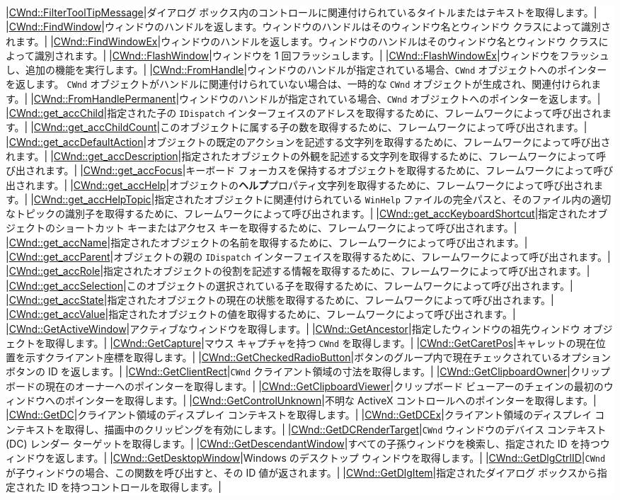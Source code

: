 |[CWnd::FilterToolTipMessage](#filtertooltipmessage)|ダイアログ ボックス内のコントロールに関連付けられているタイトルまたはテキストを取得します。|
|[CWnd::FindWindow](#findwindow)|ウィンドウのハンドルを返します。ウィンドウのハンドルはそのウィンドウ名とウィンドウ クラスによって識別されます。|
|[CWnd::FindWindowEx](#findwindowex)|ウィンドウのハンドルを返します。ウィンドウのハンドルはそのウィンドウ名とウィンドウ クラスによって識別されます。|
|[CWnd::FlashWindow](#flashwindow)|ウィンドウを 1 回フラッシュします。|
|[CWnd::FlashWindowEx](#flashwindowex)|ウィンドウをフラッシュし、追加の機能を実行します。|
|[CWnd::FromHandle](#fromhandle)|ウィンドウのハンドルが指定されている場合、`CWnd` オブジェクトへのポインターを返します。 `CWnd` オブジェクトがハンドルに関連付けられていない場合は、一時的な `CWnd` オブジェクトが生成され、関連付けられます。|
|[CWnd::FromHandlePermanent](#fromhandlepermanent)|ウィンドウのハンドルが指定されている場合、`CWnd` オブジェクトへのポインターを返します。|
|[CWnd::get_accChild](#get_accchild)|指定された子の `IDispatch` インターフェイスのアドレスを取得するために、フレームワークによって呼び出されます。|
|[CWnd::get_accChildCount](#get_accchildcount)|このオブジェクトに属する子の数を取得するために、フレームワークによって呼び出されます。|
|[CWnd::get_accDefaultAction](#get_accdefaultaction)|オブジェクトの既定のアクションを記述する文字列を取得するために、フレームワークによって呼び出されます。|
|[CWnd::get_accDescription](#get_accdescription)|指定されたオブジェクトの外観を記述する文字列を取得するために、フレームワークによって呼び出されます。|
|[CWnd::get_accFocus](#get_accfocus)|キーボード フォーカスを保持するオブジェクトを取得するために、フレームワークによって呼び出されます。|
|[CWnd::get_accHelp](#get_acchelp)|オブジェクトの**ヘルプ**プロパティ文字列を取得するために、フレームワークによって呼び出されます。|
|[CWnd::get_accHelpTopic](#get_acchelptopic)|指定されたオブジェクトに関連付けられている `WinHelp` ファイルの完全パスと、そのファイル内の適切なトピックの識別子を取得するために、フレームワークによって呼び出されます。|
|[CWnd::get_accKeyboardShortcut](#get_acckeyboardshortcut)|指定されたオブジェクトのショートカット キーまたはアクセス キーを取得するために、フレームワークによって呼び出されます。|
|[CWnd::get_accName](#get_accname)|指定されたオブジェクトの名前を取得するために、フレームワークによって呼び出されます。|
|[CWnd::get_accParent](#get_accparent)|オブジェクトの親の `IDispatch` インターフェイスを取得するために、フレームワークによって呼び出されます。|
|[CWnd::get_accRole](#get_accrole)|指定されたオブジェクトの役割を記述する情報を取得するために、フレームワークによって呼び出されます。|
|[CWnd::get_accSelection](#get_accselection)|このオブジェクトの選択されている子を取得するために、フレームワークによって呼び出されます。|
|[CWnd::get_accState](#get_accstate)|指定されたオブジェクトの現在の状態を取得するために、フレームワークによって呼び出されます。|
|[CWnd::get_accValue](#get_accvalue)|指定されたオブジェクトの値を取得するために、フレームワークによって呼び出されます。|
|[CWnd::GetActiveWindow](#getactivewindow)|アクティブなウィンドウを取得します。|
|[CWnd::GetAncestor](#getancestor)|指定したウィンドウの祖先ウィンドウ オブジェクトを取得します。|
|[CWnd::GetCapture](#getcapture)|マウス キャプチャを持つ `CWnd` を取得します。|
|[CWnd::GetCaretPos](#getcaretpos)|キャレットの現在位置を示すクライアント座標を取得します。|
|[CWnd::GetCheckedRadioButton](#getcheckedradiobutton)|ボタンのグループ内で現在チェックされているオプション ボタンの ID を返します。|
|[CWnd::GetClientRect](#getclientrect)|`CWnd` クライアント領域の寸法を取得します。|
|[CWnd::GetClipboardOwner](#getclipboardowner)|クリップボードの現在のオーナーへのポインターを取得します。|
|[CWnd::GetClipboardViewer](#getclipboardviewer)|クリップボード ビューアーのチェインの最初のウィンドウへのポインターを取得します。|
|[CWnd::GetControlUnknown](#getcontrolunknown)|不明な ActiveX コントロールへのポインターを取得します。|
|[CWnd::GetDC](#getdc)|クライアント領域のディスプレイ コンテキストを取得します。|
|[CWnd::GetDCEx](#getdcex)|クライアント領域のディスプレイ コンテキストを取得し、描画中のクリッピングを有効にします。|
|[CWnd::GetDCRenderTarget](#getdcrendertarget)|`CWnd` ウィンドウのデバイス コンテキスト (DC) レンダー ターゲットを取得します。|
|[CWnd::GetDescendantWindow](#getdescendantwindow)|すべての子孫ウィンドウを検索し、指定された ID を持つウィンドウを返します。|
|[CWnd::GetDesktopWindow](#getdesktopwindow)|Windows のデスクトップ ウィンドウを取得します。|
|[CWnd::GetDlgCtrlID](#getdlgctrlid)|`CWnd` が子ウィンドウの場合、この関数を呼び出すと、その ID 値が返されます。|
|[CWnd::GetDlgItem](#getdlgitem)|指定されたダイアログ ボックスから指定された ID を持つコントロールを取得します。|